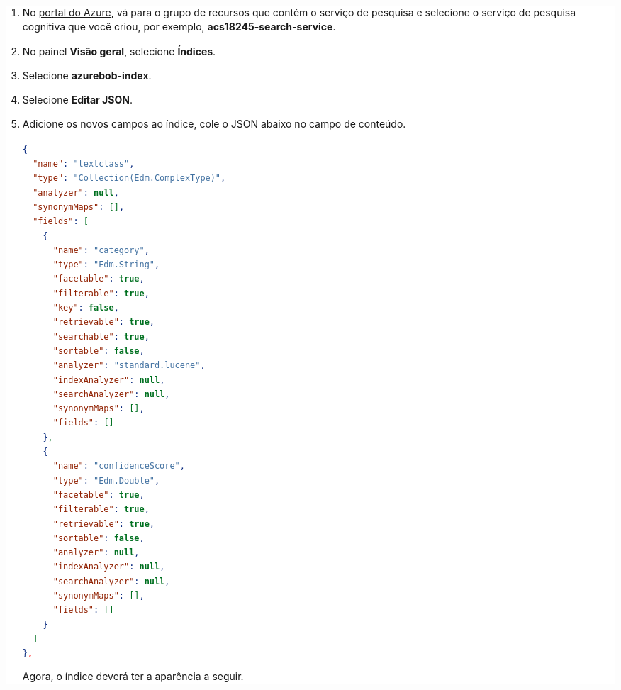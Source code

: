 1. No [portal do Azure](https://portal.azure.com/), vá para o grupo de recursos que contém o serviço de pesquisa e selecione o serviço de pesquisa cognitiva que você criou, por exemplo, **acs18245-search-service**.
1. No painel **Visão geral**, selecione **Índices**.
1. Selecione **azurebob-index**.
1. Selecione **Editar JSON**.
1. Adicione os novos campos ao índice, cole o JSON abaixo no campo de conteúdo.

    ```json
    {
      "name": "textclass",
      "type": "Collection(Edm.ComplexType)",
      "analyzer": null,
      "synonymMaps": [],
      "fields": [
        {
          "name": "category",
          "type": "Edm.String",
          "facetable": true,
          "filterable": true,
          "key": false,
          "retrievable": true,
          "searchable": true,
          "sortable": false,
          "analyzer": "standard.lucene",
          "indexAnalyzer": null,
          "searchAnalyzer": null,
          "synonymMaps": [],
          "fields": []
        },
        {
          "name": "confidenceScore",
          "type": "Edm.Double",
          "facetable": true,
          "filterable": true,
          "retrievable": true,
          "sortable": false,
          "analyzer": null,
          "indexAnalyzer": null,
          "searchAnalyzer": null,
          "synonymMaps": [],
          "fields": []
        }
      ]
    },
    ```

    Agora, o índice deverá ter a aparência a seguir.
